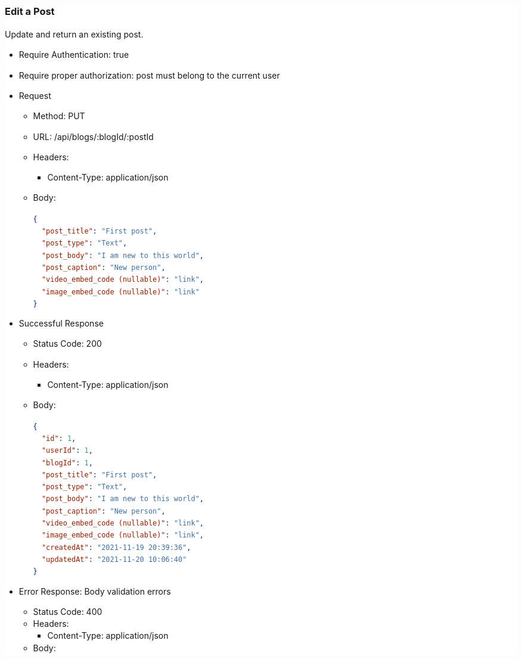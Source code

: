 ### Edit a Post

Update and return an existing post.

- Require Authentication: true
- Require proper authorization: post must belong to the current user
- Request

  - Method: PUT
  - URL: /api/blogs/:blogId/:postId
  - Headers:
    - Content-Type: application/json
  - Body:

    ```json
    {
      "post_title": "First post",
      "post_type": "Text",
      "post_body": "I am new to this world",
      "post_caption": "New person",
      "video_embed_code (nullable)": "link",
      "image_embed_code (nullable)": "link"
    }
    ```

- Successful Response

  - Status Code: 200
  - Headers:
    - Content-Type: application/json
  - Body:

    ```json
    {
      "id": 1,
      "userId": 1,
      "blogId": 1,
      "post_title": "First post",
      "post_type": "Text",
      "post_body": "I am new to this world",
      "post_caption": "New person",
      "video_embed_code (nullable)": "link",
      "image_embed_code (nullable)": "link",
      "createdAt": "2021-11-19 20:39:36",
      "updatedAt": "2021-11-20 10:06:40"
    }
    ```

- Error Response: Body validation errors

  - Status Code: 400
  - Headers:
    - Content-Type: application/json
  - Body:
